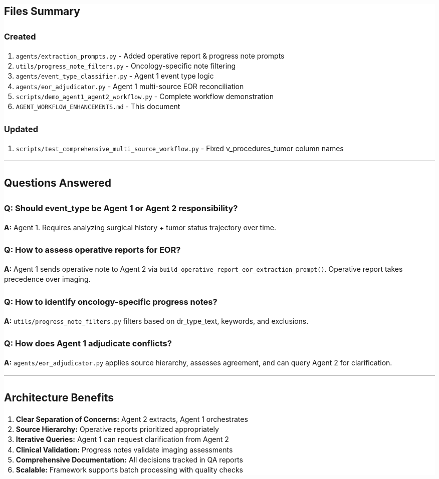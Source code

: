 
## Files Summary

### Created
1. `agents/extraction_prompts.py` - Added operative report & progress note prompts
2. `utils/progress_note_filters.py` - Oncology-specific note filtering
3. `agents/event_type_classifier.py` - Agent 1 event type logic
4. `agents/eor_adjudicator.py` - Agent 1 multi-source EOR reconciliation
5. `scripts/demo_agent1_agent2_workflow.py` - Complete workflow demonstration
6. `AGENT_WORKFLOW_ENHANCEMENTS.md` - This document

### Updated
1. `scripts/test_comprehensive_multi_source_workflow.py` - Fixed v_procedures_tumor column names

---

## Questions Answered

### Q: Should event_type be Agent 1 or Agent 2 responsibility?
**A:** Agent 1. Requires analyzing surgical history + tumor status trajectory over time.

### Q: How to assess operative reports for EOR?
**A:** Agent 1 sends operative note to Agent 2 via `build_operative_report_eor_extraction_prompt()`. Operative report takes precedence over imaging.

### Q: How to identify oncology-specific progress notes?
**A:** `utils/progress_note_filters.py` filters based on dr_type_text, keywords, and exclusions.

### Q: How does Agent 1 adjudicate conflicts?
**A:** `agents/eor_adjudicator.py` applies source hierarchy, assesses agreement, and can query Agent 2 for clarification.

---

## Architecture Benefits

1. **Clear Separation of Concerns:** Agent 2 extracts, Agent 1 orchestrates
2. **Source Hierarchy:** Operative reports prioritized appropriately
3. **Iterative Queries:** Agent 1 can request clarification from Agent 2
4. **Clinical Validation:** Progress notes validate imaging assessments
5. **Comprehensive Documentation:** All decisions tracked in QA reports
6. **Scalable:** Framework supports batch processing with quality checks

